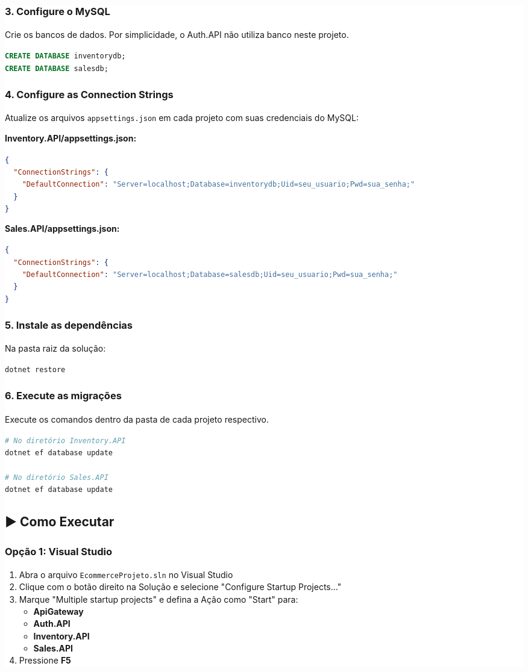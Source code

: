 ### 3. Configure o MySQL
Crie os bancos de dados. Por simplicidade, o Auth.API não utiliza banco neste projeto.
```sql
CREATE DATABASE inventorydb;
CREATE DATABASE salesdb;
```

### 4. Configure as Connection Strings
Atualize os arquivos `appsettings.json` em cada projeto com suas credenciais do MySQL:

**Inventory.API/appsettings.json:**
```json
{
  "ConnectionStrings": {
    "DefaultConnection": "Server=localhost;Database=inventorydb;Uid=seu_usuario;Pwd=sua_senha;"
  }
}
```

**Sales.API/appsettings.json:**
```json
{
  "ConnectionStrings": {
    "DefaultConnection": "Server=localhost;Database=salesdb;Uid=seu_usuario;Pwd=sua_senha;"
  }
}
```

### 5. Instale as dependências
Na pasta raiz da solução:
```bash
dotnet restore
```

### 6. Execute as migrações
Execute os comandos dentro da pasta de cada projeto respectivo.
```bash
# No diretório Inventory.API
dotnet ef database update

# No diretório Sales.API
dotnet ef database update
```

## ▶️ Como Executar

### Opção 1: Visual Studio
1. Abra o arquivo `EcommerceProjeto.sln` no Visual Studio
2. Clique com o botão direito na Solução e selecione "Configure Startup Projects..."
3. Marque "Multiple startup projects" e defina a Ação como "Start" para:
   - **ApiGateway**
   - **Auth.API**
   - **Inventory.API**
   - **Sales.API**
4. Pressione **F5**
